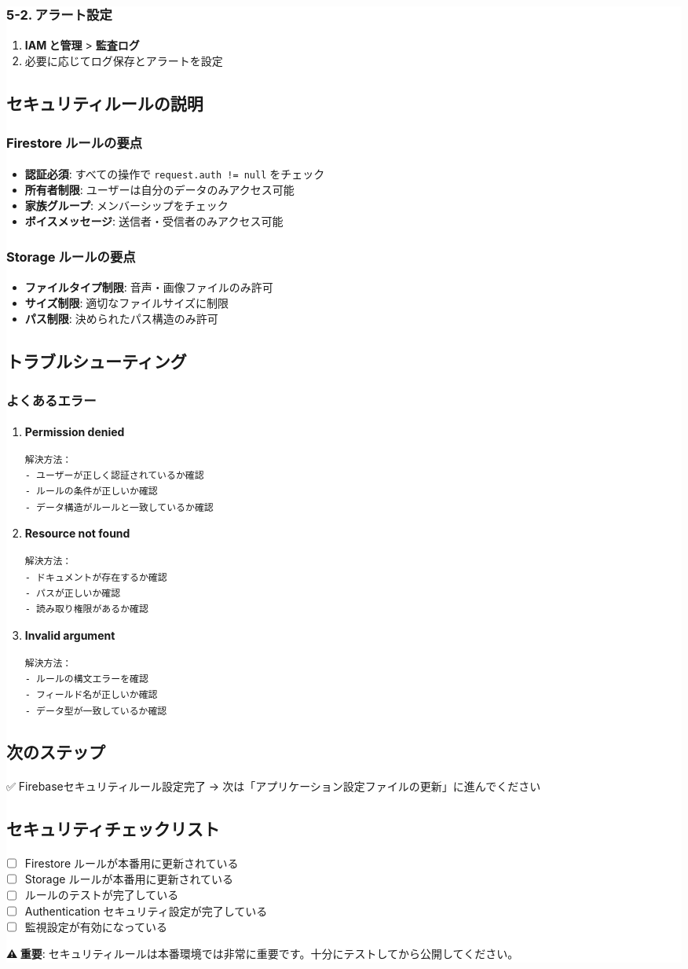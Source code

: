 ### 5-2. アラート設定
1. **IAM と管理** > **監査ログ**
2. 必要に応じてログ保存とアラートを設定

## セキュリティルールの説明

### Firestore ルールの要点
- **認証必須**: すべての操作で `request.auth != null` をチェック
- **所有者制限**: ユーザーは自分のデータのみアクセス可能
- **家族グループ**: メンバーシップをチェック
- **ボイスメッセージ**: 送信者・受信者のみアクセス可能

### Storage ルールの要点
- **ファイルタイプ制限**: 音声・画像ファイルのみ許可
- **サイズ制限**: 適切なファイルサイズに制限
- **パス制限**: 決められたパス構造のみ許可

## トラブルシューティング

### よくあるエラー

1. **Permission denied**
   ```
   解決方法：
   - ユーザーが正しく認証されているか確認
   - ルールの条件が正しいか確認
   - データ構造がルールと一致しているか確認
   ```

2. **Resource not found**
   ```
   解決方法：
   - ドキュメントが存在するか確認
   - パスが正しいか確認
   - 読み取り権限があるか確認
   ```

3. **Invalid argument**
   ```
   解決方法：
   - ルールの構文エラーを確認
   - フィールド名が正しいか確認
   - データ型が一致しているか確認
   ```

## 次のステップ

✅ Firebaseセキュリティルール設定完了
→ 次は「アプリケーション設定ファイルの更新」に進んでください

## セキュリティチェックリスト

- [ ] Firestore ルールが本番用に更新されている
- [ ] Storage ルールが本番用に更新されている
- [ ] ルールのテストが完了している
- [ ] Authentication セキュリティ設定が完了している
- [ ] 監視設定が有効になっている

**⚠️ 重要**: セキュリティルールは本番環境では非常に重要です。十分にテストしてから公開してください。